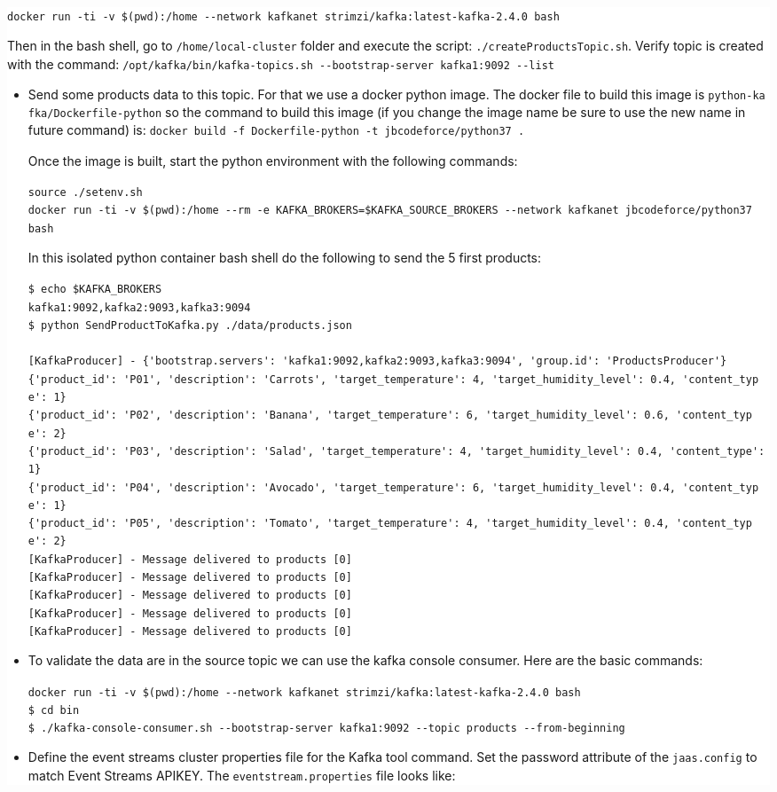   ```shell
  docker run -ti -v $(pwd):/home --network kafkanet strimzi/kafka:latest-kafka-2.4.0 bash
  ```

  Then in the bash shell, go to `/home/local-cluster` folder and execute the script: `./createProductsTopic.sh`. Verify topic is created with the command: `/opt/kafka/bin/kafka-topics.sh --bootstrap-server kafka1:9092 --list`

* Send some products data to this topic. For that we use a docker python image. The docker file to build this image is `python-kafka/Dockerfile-python` so the command to build this image (if you change the image name be sure to use the new name in future command) is: `docker build -f Dockerfile-python -t jbcodeforce/python37 .`

  Once the image is built, start the python environment with the following commands:
  
  ```shell
  source ./setenv.sh
  docker run -ti -v $(pwd):/home --rm -e KAFKA_BROKERS=$KAFKA_SOURCE_BROKERS --network kafkanet jbcodeforce/python37   bash
  ```

  In this isolated python container bash shell do the following to send the 5 first products:

  ```
  $ echo $KAFKA_BROKERS
  kafka1:9092,kafka2:9093,kafka3:9094
  $ python SendProductToKafka.py ./data/products.json

  [KafkaProducer] - {'bootstrap.servers': 'kafka1:9092,kafka2:9093,kafka3:9094', 'group.id': 'ProductsProducer'}
  {'product_id': 'P01', 'description': 'Carrots', 'target_temperature': 4, 'target_humidity_level': 0.4, 'content_type': 1}
  {'product_id': 'P02', 'description': 'Banana', 'target_temperature': 6, 'target_humidity_level': 0.6, 'content_type': 2}
  {'product_id': 'P03', 'description': 'Salad', 'target_temperature': 4, 'target_humidity_level': 0.4, 'content_type': 1}
  {'product_id': 'P04', 'description': 'Avocado', 'target_temperature': 6, 'target_humidity_level': 0.4, 'content_type': 1}
  {'product_id': 'P05', 'description': 'Tomato', 'target_temperature': 4, 'target_humidity_level': 0.4, 'content_type': 2}
  [KafkaProducer] - Message delivered to products [0]
  [KafkaProducer] - Message delivered to products [0]
  [KafkaProducer] - Message delivered to products [0]
  [KafkaProducer] - Message delivered to products [0]
  [KafkaProducer] - Message delivered to products [0]
  ```

* To validate the data are in the source topic we can use the kafka console consumer. Here are the basic commands:
  
  ```shell
  docker run -ti -v $(pwd):/home --network kafkanet strimzi/kafka:latest-kafka-2.4.0 bash
  $ cd bin
  $ ./kafka-console-consumer.sh --bootstrap-server kafka1:9092 --topic products --from-beginning
  ```

* Define the event streams cluster properties file for the Kafka tool command. Set the password attribute of the `jaas.config` to match Event Streams APIKEY. The `eventstream.properties` file looks like:
